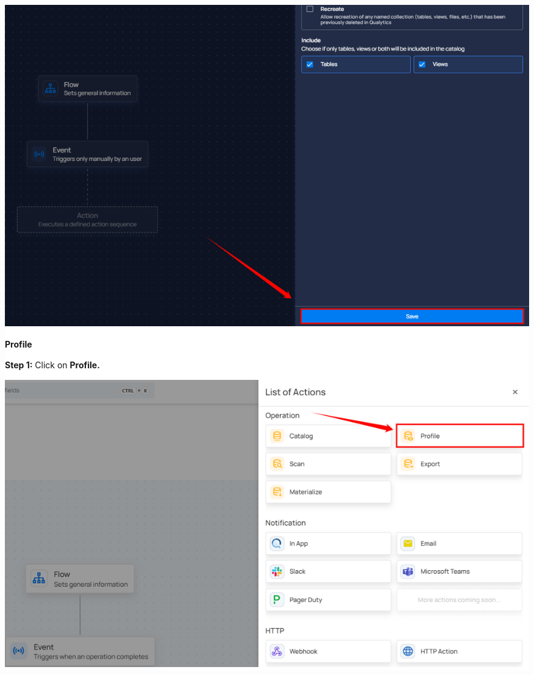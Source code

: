 ![save](.././assets/flows/save-dark-27.png#only-dark)

**Profile**

**Step 1:** Click on **Profile.**  

![profile](.././assets/flows/profile-light-28.png#only-light)